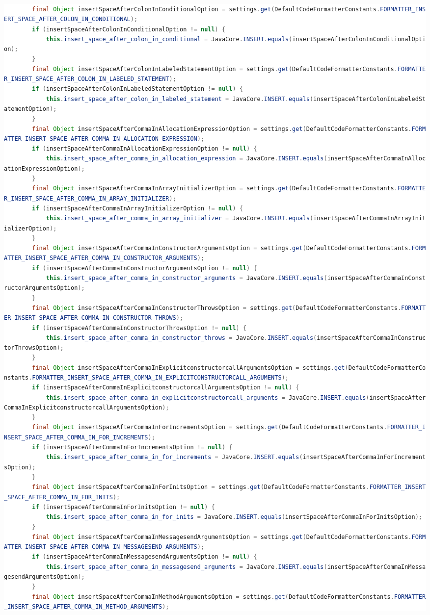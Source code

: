 ```java
		final Object insertSpaceAfterColonInConditionalOption = settings.get(DefaultCodeFormatterConstants.FORMATTER_INSERT_SPACE_AFTER_COLON_IN_CONDITIONAL);
		if (insertSpaceAfterColonInConditionalOption != null) {
			this.insert_space_after_colon_in_conditional = JavaCore.INSERT.equals(insertSpaceAfterColonInConditionalOption);
		}
		final Object insertSpaceAfterColonInLabeledStatementOption = settings.get(DefaultCodeFormatterConstants.FORMATTER_INSERT_SPACE_AFTER_COLON_IN_LABELED_STATEMENT);
		if (insertSpaceAfterColonInLabeledStatementOption != null) {
			this.insert_space_after_colon_in_labeled_statement = JavaCore.INSERT.equals(insertSpaceAfterColonInLabeledStatementOption);
		}
		final Object insertSpaceAfterCommaInAllocationExpressionOption = settings.get(DefaultCodeFormatterConstants.FORMATTER_INSERT_SPACE_AFTER_COMMA_IN_ALLOCATION_EXPRESSION);
		if (insertSpaceAfterCommaInAllocationExpressionOption != null) {
			this.insert_space_after_comma_in_allocation_expression = JavaCore.INSERT.equals(insertSpaceAfterCommaInAllocationExpressionOption);
		}
		final Object insertSpaceAfterCommaInArrayInitializerOption = settings.get(DefaultCodeFormatterConstants.FORMATTER_INSERT_SPACE_AFTER_COMMA_IN_ARRAY_INITIALIZER);
		if (insertSpaceAfterCommaInArrayInitializerOption != null) {
			this.insert_space_after_comma_in_array_initializer = JavaCore.INSERT.equals(insertSpaceAfterCommaInArrayInitializerOption);
		}
		final Object insertSpaceAfterCommaInConstructorArgumentsOption = settings.get(DefaultCodeFormatterConstants.FORMATTER_INSERT_SPACE_AFTER_COMMA_IN_CONSTRUCTOR_ARGUMENTS);
		if (insertSpaceAfterCommaInConstructorArgumentsOption != null) {
			this.insert_space_after_comma_in_constructor_arguments = JavaCore.INSERT.equals(insertSpaceAfterCommaInConstructorArgumentsOption);
		}
		final Object insertSpaceAfterCommaInConstructorThrowsOption = settings.get(DefaultCodeFormatterConstants.FORMATTER_INSERT_SPACE_AFTER_COMMA_IN_CONSTRUCTOR_THROWS);
		if (insertSpaceAfterCommaInConstructorThrowsOption != null) {
			this.insert_space_after_comma_in_constructor_throws = JavaCore.INSERT.equals(insertSpaceAfterCommaInConstructorThrowsOption);
		}
		final Object insertSpaceAfterCommaInExplicitconstructorcallArgumentsOption = settings.get(DefaultCodeFormatterConstants.FORMATTER_INSERT_SPACE_AFTER_COMMA_IN_EXPLICITCONSTRUCTORCALL_ARGUMENTS);
		if (insertSpaceAfterCommaInExplicitconstructorcallArgumentsOption != null) {
			this.insert_space_after_comma_in_explicitconstructorcall_arguments = JavaCore.INSERT.equals(insertSpaceAfterCommaInExplicitconstructorcallArgumentsOption);
		}
		final Object insertSpaceAfterCommaInForIncrementsOption = settings.get(DefaultCodeFormatterConstants.FORMATTER_INSERT_SPACE_AFTER_COMMA_IN_FOR_INCREMENTS);
		if (insertSpaceAfterCommaInForIncrementsOption != null) {
			this.insert_space_after_comma_in_for_increments = JavaCore.INSERT.equals(insertSpaceAfterCommaInForIncrementsOption);
		}
		final Object insertSpaceAfterCommaInForInitsOption = settings.get(DefaultCodeFormatterConstants.FORMATTER_INSERT_SPACE_AFTER_COMMA_IN_FOR_INITS);
		if (insertSpaceAfterCommaInForInitsOption != null) {
			this.insert_space_after_comma_in_for_inits = JavaCore.INSERT.equals(insertSpaceAfterCommaInForInitsOption);
		}
		final Object insertSpaceAfterCommaInMessagesendArgumentsOption = settings.get(DefaultCodeFormatterConstants.FORMATTER_INSERT_SPACE_AFTER_COMMA_IN_MESSAGESEND_ARGUMENTS);
		if (insertSpaceAfterCommaInMessagesendArgumentsOption != null) {
			this.insert_space_after_comma_in_messagesend_arguments = JavaCore.INSERT.equals(insertSpaceAfterCommaInMessagesendArgumentsOption);
		}
		final Object insertSpaceAfterCommaInMethodArgumentsOption = settings.get(DefaultCodeFormatterConstants.FORMATTER_INSERT_SPACE_AFTER_COMMA_IN_METHOD_ARGUMENTS);
```